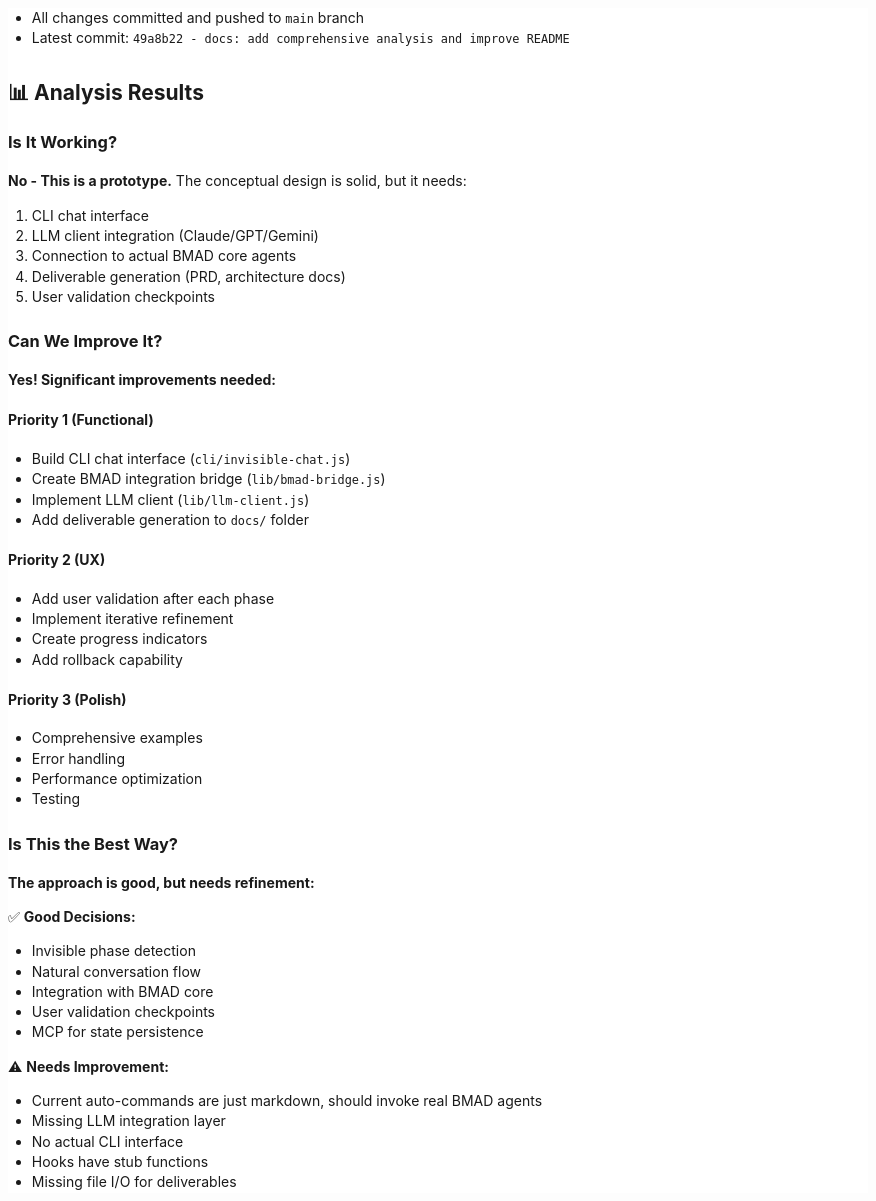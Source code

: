 - All changes committed and pushed to `main` branch
- Latest commit: `49a8b22 - docs: add comprehensive analysis and improve README`

## 📊 Analysis Results

### Is It Working?

**No - This is a prototype.** The conceptual design is solid, but it needs:

1. CLI chat interface
2. LLM client integration (Claude/GPT/Gemini)
3. Connection to actual BMAD core agents
4. Deliverable generation (PRD, architecture docs)
5. User validation checkpoints

### Can We Improve It?

**Yes! Significant improvements needed:**

#### Priority 1 (Functional)

- Build CLI chat interface (`cli/invisible-chat.js`)
- Create BMAD integration bridge (`lib/bmad-bridge.js`)
- Implement LLM client (`lib/llm-client.js`)
- Add deliverable generation to `docs/` folder

#### Priority 2 (UX)

- Add user validation after each phase
- Implement iterative refinement
- Create progress indicators
- Add rollback capability

#### Priority 3 (Polish)

- Comprehensive examples
- Error handling
- Performance optimization
- Testing

### Is This the Best Way?

**The approach is good, but needs refinement:**

✅ **Good Decisions:**

- Invisible phase detection
- Natural conversation flow
- Integration with BMAD core
- User validation checkpoints
- MCP for state persistence

⚠️ **Needs Improvement:**

- Current auto-commands are just markdown, should invoke real BMAD agents
- Missing LLM integration layer
- No actual CLI interface
- Hooks have stub functions
- Missing file I/O for deliverables
